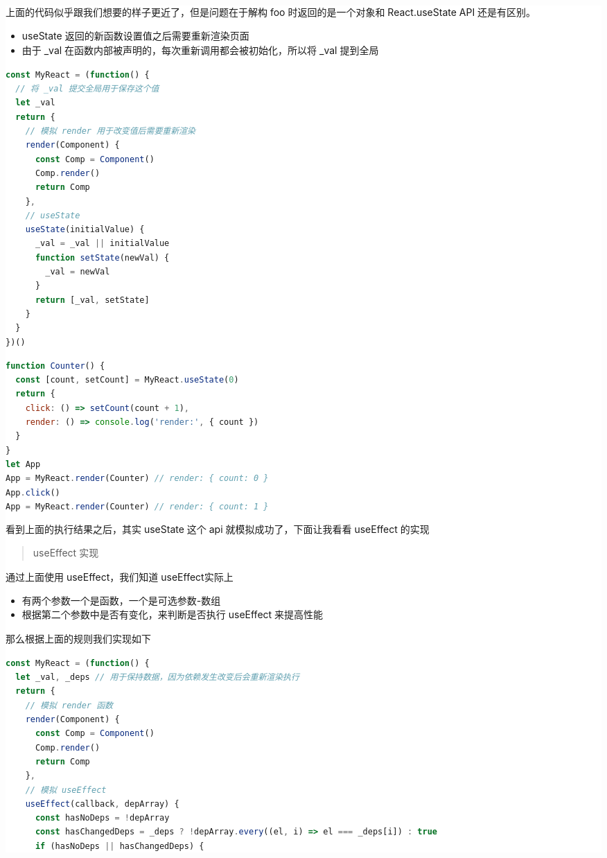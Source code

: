 上面的代码似乎跟我们想要的样子更近了，但是问题在于解构 foo 时返回的是一个对象和 React.useState API 还是有区别。

- useState 返回的新函数设置值之后需要重新渲染页面
- 由于 _val 在函数内部被声明的，每次重新调用都会被初始化，所以将 _val 提到全局

```js
const MyReact = (function() {
  // 将 _val 提交全局用于保存这个值
  let _val 
  return {
    // 模拟 render 用于改变值后需要重新渲染
    render(Component) {
      const Comp = Component()
      Comp.render()
      return Comp
    },
    // useState
    useState(initialValue) {
      _val = _val || initialValue
      function setState(newVal) {
        _val = newVal
      }
      return [_val, setState]
    }
  }
})()
```

```js
function Counter() {
  const [count, setCount] = MyReact.useState(0)
  return {
    click: () => setCount(count + 1),
    render: () => console.log('render:', { count })
  }
}
let App
App = MyReact.render(Counter) // render: { count: 0 }
App.click()
App = MyReact.render(Counter) // render: { count: 1 }
```

看到上面的执行结果之后，其实 useState 这个 api 就模拟成功了，下面让我看看 useEffect 的实现

> useEffect 实现

通过上面使用 useEffect，我们知道 useEffect实际上

- 有两个参数一个是函数，一个是可选参数-数组
- 根据第二个参数中是否有变化，来判断是否执行 useEffect 来提高性能

那么根据上面的规则我们实现如下


```js
const MyReact = (function() {
  let _val, _deps // 用于保持数据，因为依赖发生改变后会重新渲染执行
  return {
    // 模拟 render 函数
    render(Component) {
      const Comp = Component()
      Comp.render()
      return Comp
    },
    // 模拟 useEffect
    useEffect(callback, depArray) {
      const hasNoDeps = !depArray
      const hasChangedDeps = _deps ? !depArray.every((el, i) => el === _deps[i]) : true
      if (hasNoDeps || hasChangedDeps) {
```
